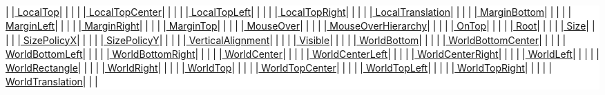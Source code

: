 | |[ LocalTop](https://plasmaengine.github.io/PlasmaDocs/Plasma1/C++/code_reference/class_reference/uiwidget.markdown#localtop-plasma-engine-doc)| | |
| |[ LocalTopCenter](https://plasmaengine.github.io/PlasmaDocs/Plasma1/C++/code_reference/class_reference/uiwidget.markdown#localtopcenter-plasma-engi)| | |
| |[ LocalTopLeft](https://plasmaengine.github.io/PlasmaDocs/Plasma1/C++/code_reference/class_reference/uiwidget.markdown#localtopleft-plasma-engine)| | |
| |[ LocalTopRight](https://plasmaengine.github.io/PlasmaDocs/Plasma1/C++/code_reference/class_reference/uiwidget.markdown#localtopright-plasma-engin)| | |
| |[ LocalTranslation](https://plasmaengine.github.io/PlasmaDocs/Plasma1/C++/code_reference/class_reference/uiwidget.markdown#localtranslation-plasma-en)| | |
| |[ MarginBottom](https://plasmaengine.github.io/PlasmaDocs/Plasma1/C++/code_reference/class_reference/uiwidget.markdown#marginbottom-plasma-engine)| | |
| |[ MarginLeft](https://plasmaengine.github.io/PlasmaDocs/Plasma1/C++/code_reference/class_reference/uiwidget.markdown#marginleft-plasma-engine-d)| | |
| |[ MarginRight](https://plasmaengine.github.io/PlasmaDocs/Plasma1/C++/code_reference/class_reference/uiwidget.markdown#marginright-plasma-engine)| | |
| |[ MarginTop](https://plasmaengine.github.io/PlasmaDocs/Plasma1/C++/code_reference/class_reference/uiwidget.markdown#margintop-plasma-engine-do)| | |
| |[ MouseOver](https://plasmaengine.github.io/PlasmaDocs/Plasma1/C++/code_reference/class_reference/uiwidget.markdown#mouseover-plasma-engine-do)| | |
| |[ MouseOverHierarchy](https://plasmaengine.github.io/PlasmaDocs/Plasma1/C++/code_reference/class_reference/uiwidget.markdown#mouseoverhierarchy-plasma)| | |
| |[ OnTop](https://plasmaengine.github.io/PlasmaDocs/Plasma1/C++/code_reference/class_reference/uiwidget.markdown#ontop-plasma-engine-docume)| | |
| |[ Root](https://plasmaengine.github.io/PlasmaDocs/Plasma1/C++/code_reference/class_reference/uiwidget.markdown#root-plasma-engine-documen)| | |
| |[ Size](https://plasmaengine.github.io/PlasmaDocs/Plasma1/C++/code_reference/class_reference/uiwidget.markdown#size-plasma-engine-documen)| | |
| |[ SizePolicyX](https://plasmaengine.github.io/PlasmaDocs/Plasma1/C++/code_reference/class_reference/uiwidget.markdown#sizepolicyx-plasma-engine)| | |
| |[ SizePolicyY](https://plasmaengine.github.io/PlasmaDocs/Plasma1/C++/code_reference/class_reference/uiwidget.markdown#sizepolicyy-plasma-engine)| | |
| |[ VerticalAlignment](https://plasmaengine.github.io/PlasmaDocs/Plasma1/C++/code_reference/class_reference/uiwidget.markdown#verticalalignment-plasma-e)| | |
| |[ Visible](https://plasmaengine.github.io/PlasmaDocs/Plasma1/C++/code_reference/class_reference/uiwidget.markdown#visible-plasma-engine-docu)| | |
| |[ WorldBottom](https://plasmaengine.github.io/PlasmaDocs/Plasma1/C++/code_reference/class_reference/uiwidget.markdown#worldbottom-plasma-engine)| | |
| |[ WorldBottomCenter](https://plasmaengine.github.io/PlasmaDocs/Plasma1/C++/code_reference/class_reference/uiwidget.markdown#worldbottomcenter-plasma-e)| | |
| |[ WorldBottomLeft](https://plasmaengine.github.io/PlasmaDocs/Plasma1/C++/code_reference/class_reference/uiwidget.markdown#worldbottomleft-plasma-eng)| | |
| |[ WorldBottomRight](https://plasmaengine.github.io/PlasmaDocs/Plasma1/C++/code_reference/class_reference/uiwidget.markdown#worldbottomright-plasma-en)| | |
| |[ WorldCenter](https://plasmaengine.github.io/PlasmaDocs/Plasma1/C++/code_reference/class_reference/uiwidget.markdown#worldcenter-plasma-engine)| | |
| |[ WorldCenterLeft](https://plasmaengine.github.io/PlasmaDocs/Plasma1/C++/code_reference/class_reference/uiwidget.markdown#worldcenterleft-plasma-eng)| | |
| |[ WorldCenterRight](https://plasmaengine.github.io/PlasmaDocs/Plasma1/C++/code_reference/class_reference/uiwidget.markdown#worldcenterright-plasma-en)| | |
| |[ WorldLeft](https://plasmaengine.github.io/PlasmaDocs/Plasma1/C++/code_reference/class_reference/uiwidget.markdown#worldleft-plasma-engine-do)| | |
| |[ WorldRectangle](https://plasmaengine.github.io/PlasmaDocs/Plasma1/C++/code_reference/class_reference/uiwidget.markdown#worldrectangle-plasma-engi)| | |
| |[ WorldRight](https://plasmaengine.github.io/PlasmaDocs/Plasma1/C++/code_reference/class_reference/uiwidget.markdown#worldright-plasma-engine-d)| | |
| |[ WorldTop](https://plasmaengine.github.io/PlasmaDocs/Plasma1/C++/code_reference/class_reference/uiwidget.markdown#worldtop-plasma-engine-doc)| | |
| |[ WorldTopCenter](https://plasmaengine.github.io/PlasmaDocs/Plasma1/C++/code_reference/class_reference/uiwidget.markdown#worldtopcenter-plasma-engi)| | |
| |[ WorldTopLeft](https://plasmaengine.github.io/PlasmaDocs/Plasma1/C++/code_reference/class_reference/uiwidget.markdown#worldtopleft-plasma-engine)| | |
| |[ WorldTopRight](https://plasmaengine.github.io/PlasmaDocs/Plasma1/C++/code_reference/class_reference/uiwidget.markdown#worldtopright-plasma-engin)| | |
| |[ WorldTranslation](https://plasmaengine.github.io/PlasmaDocs/Plasma1/C++/code_reference/class_reference/uiwidget.markdown#worldtranslation-plasma-en)| | |
